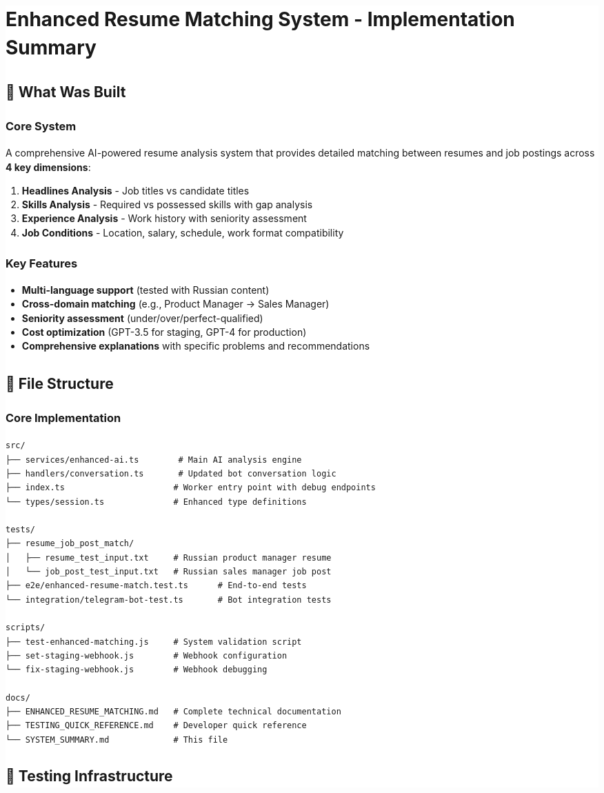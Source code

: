 # Enhanced Resume Matching System - Implementation Summary

## 🎯 What Was Built

### Core System
A comprehensive AI-powered resume analysis system that provides detailed matching between resumes and job postings across **4 key dimensions**:

1. **Headlines Analysis** - Job titles vs candidate titles
2. **Skills Analysis** - Required vs possessed skills with gap analysis  
3. **Experience Analysis** - Work history with seniority assessment
4. **Job Conditions** - Location, salary, schedule, work format compatibility

### Key Features
- **Multi-language support** (tested with Russian content)
- **Cross-domain matching** (e.g., Product Manager → Sales Manager)
- **Seniority assessment** (under/over/perfect-qualified)
- **Cost optimization** (GPT-3.5 for staging, GPT-4 for production)
- **Comprehensive explanations** with specific problems and recommendations

## 📁 File Structure

### Core Implementation
```
src/
├── services/enhanced-ai.ts        # Main AI analysis engine
├── handlers/conversation.ts       # Updated bot conversation logic
├── index.ts                      # Worker entry point with debug endpoints
└── types/session.ts              # Enhanced type definitions

tests/
├── resume_job_post_match/
│   ├── resume_test_input.txt     # Russian product manager resume
│   └── job_post_test_input.txt   # Russian sales manager job post
├── e2e/enhanced-resume-match.test.ts      # End-to-end tests
└── integration/telegram-bot-test.ts       # Bot integration tests

scripts/
├── test-enhanced-matching.js     # System validation script
├── set-staging-webhook.js        # Webhook configuration
└── fix-staging-webhook.js        # Webhook debugging

docs/
├── ENHANCED_RESUME_MATCHING.md   # Complete technical documentation
├── TESTING_QUICK_REFERENCE.md    # Developer quick reference
└── SYSTEM_SUMMARY.md             # This file
```

## 🧪 Testing Infrastructure
